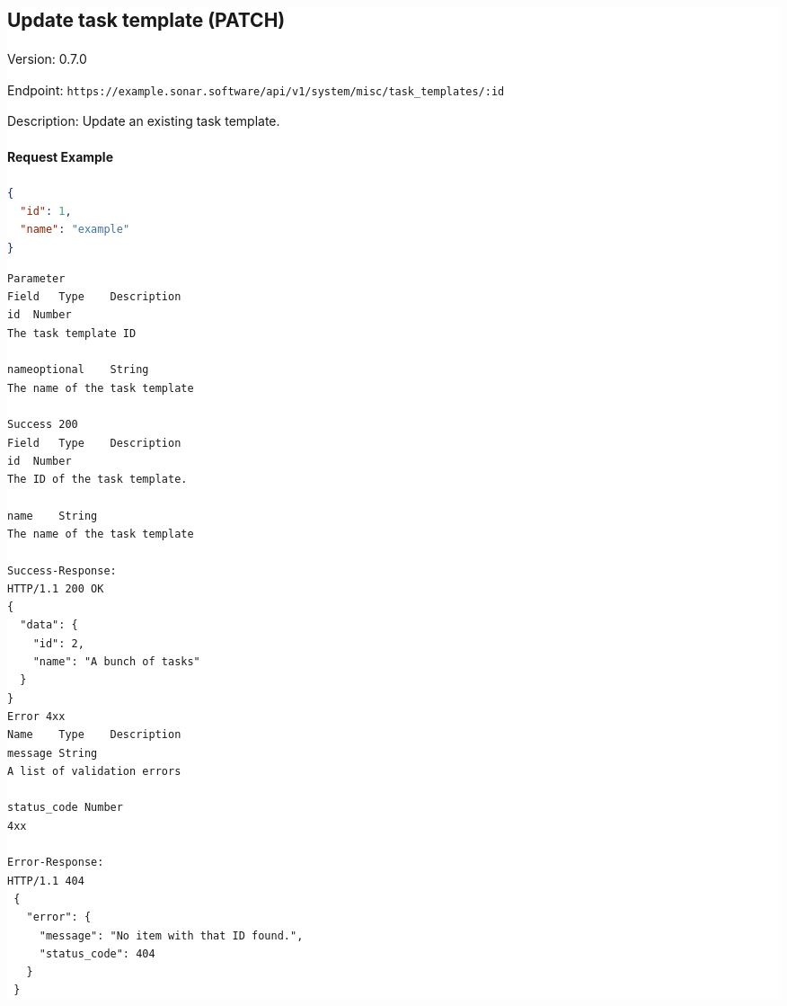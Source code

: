 ## Update task template (PATCH)
Version: 0.7.0

Endpoint: `https://example.sonar.software/api/v1/system/misc/task_templates/:id`

Description: Update an existing task template.
#### Request Example
```json
{
  "id": 1,
  "name": "example"
}
```

```
Parameter
Field	Type	Description
id	Number
The task template ID

nameoptional	String
The name of the task template

Success 200
Field	Type	Description
id	Number
The ID of the task template.

name	String
The name of the task template

Success-Response:
HTTP/1.1 200 OK
{
  "data": {
    "id": 2,
    "name": "A bunch of tasks"
  }
}
Error 4xx
Name	Type	Description
message	String
A list of validation errors

status_code	Number
4xx

Error-Response:
HTTP/1.1 404
 {
   "error": {
     "message": "No item with that ID found.",
     "status_code": 404
   }
 }
```
